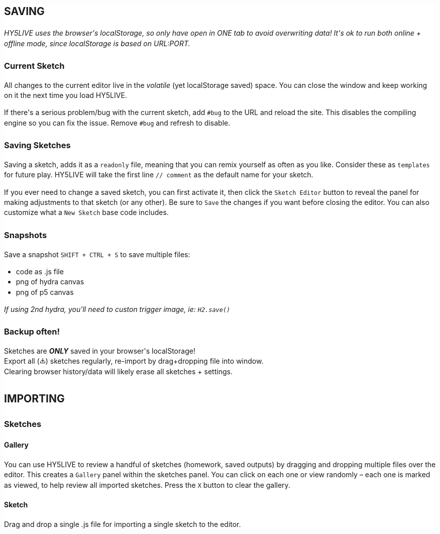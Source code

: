 ## SAVING
*HY5LIVE uses the browser's localStorage, so only have open in ONE tab to avoid overwriting data! It's ok to run both online + offline mode, since localStorage is based on URL:PORT.*

### Current Sketch
All changes to the current editor live in the *volatile* (yet localStorage saved) space. You can close the window and keep working on it the next time you load HY5LIVE. 

If there's a serious problem/bug with the current sketch, add `#bug` to the URL and reload the site. This disables the compiling engine so you can fix the issue. Remove `#bug` and refresh to disable.

### Saving Sketches
Saving a sketch, adds it as a `readonly` file, meaning that you can remix yourself as often as you like. Consider these as `templates` for future play. HY5LIVE will take the first line `// comment` as the default name for your sketch.

If you ever need to change a saved sketch, you can first activate it, then click the `Sketch Editor` button to reveal the panel for making adjustments to that sketch (or any other). Be sure to `Save` the changes if you want before closing the editor. You can also customize what a `New Sketch` base code includes.

### Snapshots
Save a snapshot `SHIFT + CTRL + S` to save multiple files:

- code as .js file
- png of hydra canvas
- png of p5 canvas

*If using 2nd hydra, you'll need to custon trigger image, ie: `H2.save()`*

### Backup often!
Sketches are **_ONLY_** saved in your browser's localStorage!  
Export all (<img class="svg" src="includes/icons/download.svg" height="12px">) sketches regularly, re-import by drag+dropping file into window.  
Clearing browser history/data will likely erase all sketches + settings.

## IMPORTING
### Sketches
#### Gallery
You can use HY5LIVE to review a handful of sketches (homework, saved outputs) by dragging and dropping multiple files over the editor. This creates a `Gallery` panel within the sketches panel. You can click on each one or view randomly – each one is marked as viewed, to help review all imported sketches. Press the `X` button to clear the gallery. 

#### Sketch
Drag and drop a single .js file for importing a single sketch to the editor.
